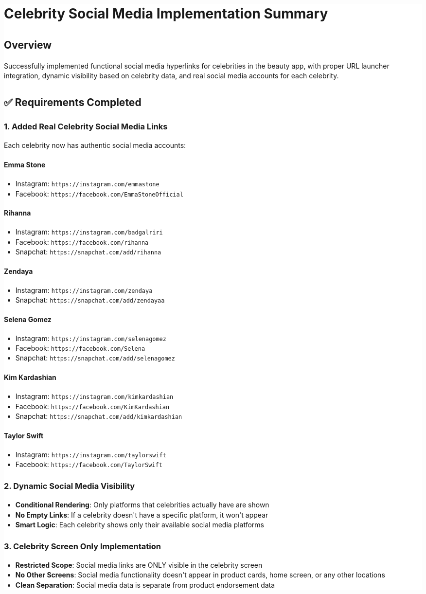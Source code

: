 # Celebrity Social Media Implementation Summary

## Overview
Successfully implemented functional social media hyperlinks for celebrities in the beauty app, with proper URL launcher integration, dynamic visibility based on celebrity data, and real social media accounts for each celebrity.

## ✅ **Requirements Completed**

### 1. **Added Real Celebrity Social Media Links**
Each celebrity now has authentic social media accounts:

#### **Emma Stone**
- Instagram: `https://instagram.com/emmastone`
- Facebook: `https://facebook.com/EmmaStoneOfficial`

#### **Rihanna**
- Instagram: `https://instagram.com/badgalriri`
- Facebook: `https://facebook.com/rihanna`
- Snapchat: `https://snapchat.com/add/rihanna`

#### **Zendaya**
- Instagram: `https://instagram.com/zendaya`
- Snapchat: `https://snapchat.com/add/zendayaa`

#### **Selena Gomez**
- Instagram: `https://instagram.com/selenagomez`
- Facebook: `https://facebook.com/Selena`
- Snapchat: `https://snapchat.com/add/selenagomez`

#### **Kim Kardashian**
- Instagram: `https://instagram.com/kimkardashian`
- Facebook: `https://facebook.com/KimKardashian`
- Snapchat: `https://snapchat.com/add/kimkardashian`

#### **Taylor Swift**
- Instagram: `https://instagram.com/taylorswift`
- Facebook: `https://facebook.com/TaylorSwift`

### 2. **Dynamic Social Media Visibility**
- **Conditional Rendering**: Only platforms that celebrities actually have are shown
- **No Empty Links**: If a celebrity doesn't have a specific platform, it won't appear
- **Smart Logic**: Each celebrity shows only their available social media platforms

### 3. **Celebrity Screen Only Implementation**
- **Restricted Scope**: Social media links are ONLY visible in the celebrity screen
- **No Other Screens**: Social media functionality doesn't appear in product cards, home screen, or any other locations
- **Clean Separation**: Social media data is separate from product endorsement data

